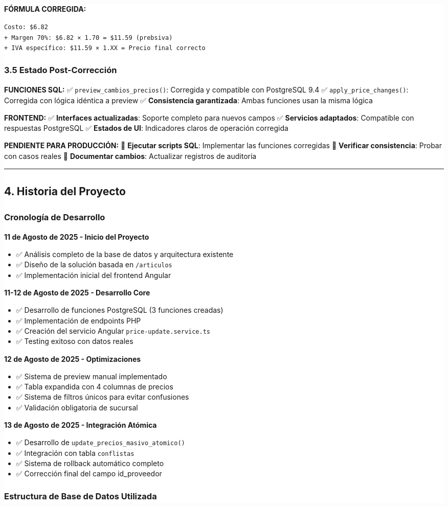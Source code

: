 **FÓRMULA CORREGIDA:**
```
Costo: $6.82
+ Margen 70%: $6.82 × 1.70 = $11.59 (prebsiva)
+ IVA específico: $11.59 × 1.XX = Precio final correcto
```

### 3.5 Estado Post-Corrección

**FUNCIONES SQL:**
✅ `preview_cambios_precios()`: Corregida y compatible con PostgreSQL 9.4
✅ `apply_price_changes()`: Corregida con lógica idéntica a preview
✅ **Consistencia garantizada**: Ambas funciones usan la misma lógica

**FRONTEND:**
✅ **Interfaces actualizadas**: Soporte completo para nuevos campos
✅ **Servicios adaptados**: Compatible con respuestas PostgreSQL
✅ **Estados de UI**: Indicadores claros de operación corregida

**PENDIENTE PARA PRODUCCIÓN:**
🔧 **Ejecutar scripts SQL**: Implementar las funciones corregidas
🔧 **Verificar consistencia**: Probar con casos reales
🔧 **Documentar cambios**: Actualizar registros de auditoría

---

## 4. Historia del Proyecto

### Cronología de Desarrollo

**11 de Agosto de 2025 - Inicio del Proyecto**
- ✅ Análisis completo de la base de datos y arquitectura existente
- ✅ Diseño de la solución basada en `/articulos`
- ✅ Implementación inicial del frontend Angular

**11-12 de Agosto de 2025 - Desarrollo Core**
- ✅ Desarrollo de funciones PostgreSQL (3 funciones creadas)
- ✅ Implementación de endpoints PHP
- ✅ Creación del servicio Angular `price-update.service.ts`
- ✅ Testing exitoso con datos reales

**12 de Agosto de 2025 - Optimizaciones**
- ✅ Sistema de preview manual implementado
- ✅ Tabla expandida con 4 columnas de precios
- ✅ Sistema de filtros únicos para evitar confusiones
- ✅ Validación obligatoria de sucursal

**13 de Agosto de 2025 - Integración Atómica**
- ✅ Desarrollo de `update_precios_masivo_atomico()`
- ✅ Integración con tabla `conflistas`
- ✅ Sistema de rollback automático completo
- ✅ Corrección final del campo id_proveedor

### Estructura de Base de Datos Utilizada
